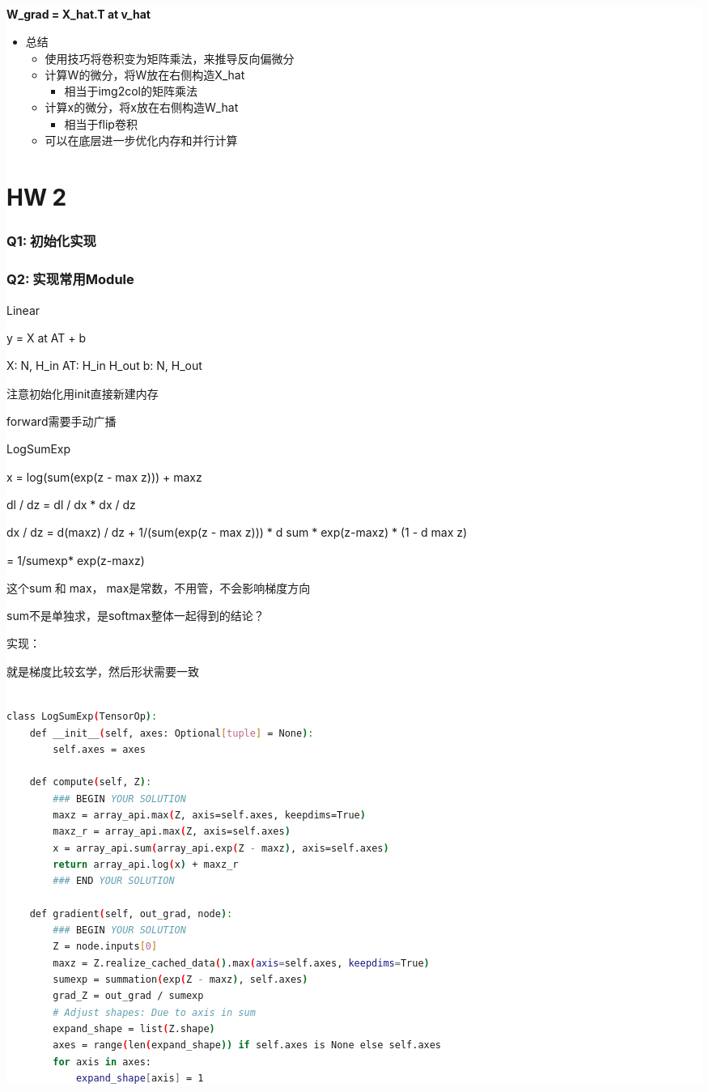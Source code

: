 **W_grad = X_hat.T at v_hat**

- 总结
    - 使用技巧将卷积变为矩阵乘法，来推导反向偏微分
    - 计算W的微分，将W放在右侧构造X_hat
        - 相当于img2col的矩阵乘法
    - 计算x的微分，将x放在右侧构造W_hat
        - 相当于flip卷积
    - 可以在底层进一步优化内存和并行计算

# HW 2

### Q1: 初始化实现

### Q2: 实现常用Module

Linear

y = X at AT + b

X: N, H_in   AT: H_in H_out  b: N, H_out

注意初始化用init直接新建内存

forward需要手动广播

LogSumExp

x = log(sum(exp(z - max z))) + maxz

dl / dz = dl / dx * dx / dz

dx / dz = d(maxz) / dz + 1/(sum(exp(z - max z))) * d sum * exp(z-maxz) * (1 - d max z)

= 1/sumexp* exp(z-maxz) 

这个sum 和 max， max是常数，不用管，不会影响梯度方向

sum不是单独求，是softmax整体一起得到的结论？

实现：

就是梯度比较玄学，然后形状需要一致

```bash

class LogSumExp(TensorOp):
    def __init__(self, axes: Optional[tuple] = None):
        self.axes = axes

    def compute(self, Z):
        ### BEGIN YOUR SOLUTION
        maxz = array_api.max(Z, axis=self.axes, keepdims=True)
        maxz_r = array_api.max(Z, axis=self.axes)
        x = array_api.sum(array_api.exp(Z - maxz), axis=self.axes)
        return array_api.log(x) + maxz_r
        ### END YOUR SOLUTION

    def gradient(self, out_grad, node):
        ### BEGIN YOUR SOLUTION
        Z = node.inputs[0]
        maxz = Z.realize_cached_data().max(axis=self.axes, keepdims=True)
        sumexp = summation(exp(Z - maxz), self.axes)
        grad_Z = out_grad / sumexp
        # Adjust shapes: Due to axis in sum
        expand_shape = list(Z.shape)
        axes = range(len(expand_shape)) if self.axes is None else self.axes
        for axis in axes:
            expand_shape[axis] = 1
```